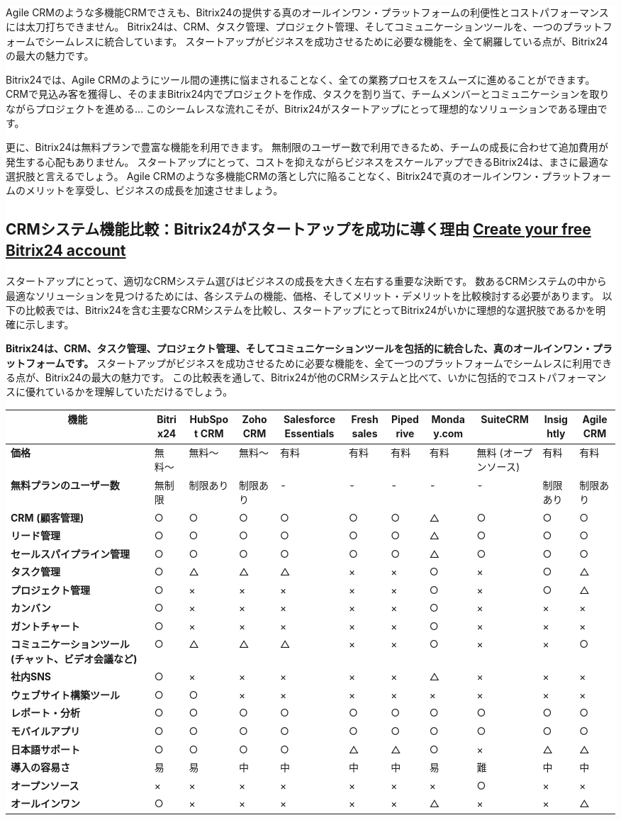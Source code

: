 Agile CRMのような多機能CRMでさえも、Bitrix24の提供する真のオールインワン・プラットフォームの利便性とコストパフォーマンスには太刀打ちできません。  Bitrix24は、CRM、タスク管理、プロジェクト管理、そしてコミュニケーションツールを、一つのプラットフォームでシームレスに統合しています。  スタートアップがビジネスを成功させるために必要な機能を、全て網羅している点が、Bitrix24の最大の魅力です。

Bitrix24では、Agile CRMのようにツール間の連携に悩まされることなく、全ての業務プロセスをスムーズに進めることができます。  CRMで見込み客を獲得し、そのままBitrix24内でプロジェクトを作成、タスクを割り当て、チームメンバーとコミュニケーションを取りながらプロジェクトを進める…  このシームレスな流れこそが、Bitrix24がスタートアップにとって理想的なソリューションである理由です。

更に、Bitrix24は無料プランで豊富な機能を利用できます。  無制限のユーザー数で利用できるため、チームの成長に合わせて追加費用が発生する心配もありません。  スタートアップにとって、コストを抑えながらビジネスをスケールアップできるBitrix24は、まさに最適な選択肢と言えるでしょう。  Agile CRMのような多機能CRMの落とし穴に陥ることなく、Bitrix24で真のオールインワン・プラットフォームのメリットを享受し、ビジネスの成長を加速させましょう。

## CRMシステム機能比較：Bitrix24がスタートアップを成功に導く理由 <a href="https://www.bitrix24.com/create.php?p=25482205&p1=2.%D0%A2%D0%BE%D0%BF-10CRM-%D1%81%D0%B8%D1%81%D1%82%D0%B5%D0%BC%D0%B4%D0%BB%D1%8F%D1%81%D1%82%D0%B0%D1%80%D1%82%D0%B0%D0%BF%D0%BE%D0%B2%3A%D0%BE%D1%82%D0%B1%D0%B5%D1%81%D0%BF%D0%BB%D0%B0%D1%82%D0%BD%D1%8B%D1%85%D0%B4%D0%BE%D0%BF%D1%80%D0%B5%D0%BC%D0%B8%D1%83%D0%BC-%D1%80%D0%B5%D1%88%D0%B5%D0%BD%D0%B8%D0%B9" rel="noindex nofollow">Create your free Bitrix24 account</a>

スタートアップにとって、適切なCRMシステム選びはビジネスの成長を大きく左右する重要な決断です。  数あるCRMシステムの中から最適なソリューションを見つけるためには、各システムの機能、価格、そしてメリット・デメリットを比較検討する必要があります。  以下の比較表では、Bitrix24を含む主要なCRMシステムを比較し、スタートアップにとってBitrix24がいかに理想的な選択肢であるかを明確に示します。

**Bitrix24は、CRM、タスク管理、プロジェクト管理、そしてコミュニケーションツールを包括的に統合した、真のオールインワン・プラットフォームです。**  スタートアップがビジネスを成功させるために必要な機能を、全て一つのプラットフォームでシームレスに利用できる点が、Bitrix24の最大の魅力です。  この比較表を通して、Bitrix24が他のCRMシステムと比べて、いかに包括的でコストパフォーマンスに優れているかを理解していただけるでしょう。


| 機能 | Bitrix24 | HubSpot CRM | Zoho CRM | Salesforce Essentials | Freshsales | Pipedrive | Monday.com | SuiteCRM | Insightly | Agile CRM |
|---|---|---|---|---|---|---|---|---|---|---|
| **価格** | 無料〜 | 無料〜 | 無料〜 | 有料 | 有料 | 有料 | 有料 | 無料 (オープンソース) | 有料 | 有料 |
| **無料プランのユーザー数** | 無制限 | 制限あり | 制限あり | - | - | - | - | - | 制限あり | 制限あり |
| **CRM (顧客管理)** | ○ | ○ | ○ | ○ | ○ | ○ | △ | ○ | ○ | ○ |
| **リード管理** | ○ | ○ | ○ | ○ | ○ | ○ | △ | ○ | ○ | ○ |
| **セールスパイプライン管理** | ○ | ○ | ○ | ○ | ○ | ○ | △ | ○ | ○ | ○ |
| **タスク管理** | ○ | △ | △ | △ | × | × | ○ | × | ○ | △ |
| **プロジェクト管理** | ○ | × | × | × | × | × | ○ | × | ○ | △ |
| **カンバン** | ○ | × | × | × | × | × | ○ | × | × | × |
| **ガントチャート** | ○ | × | × | × | × | × | ○ | × | × | × |
| **コミュニケーションツール (チャット、ビデオ会議など)** | ○ | △ | △ | △ | × | × | ○ | × | × | ○ |
| **社内SNS** | ○ | × | × | × | × | × | △ | × | × | × |
| **ウェブサイト構築ツール** | ○ | ○ | × | × | × | × | × | × | × | × |
| **レポート・分析** | ○ | ○ | ○ | ○ | ○ | ○ | ○ | ○ | ○ | ○ |
| **モバイルアプリ** | ○ | ○ | ○ | ○ | ○ | ○ | ○ | ○ | ○ | ○ |
| **日本語サポート** | ○ | ○ | ○ | ○ | △ | △ | ○ | × | △ | △ |
| **導入の容易さ** | 易 | 易 | 中 | 中 | 中 | 中 | 易 | 難 | 中 | 中 |
| **オープンソース** | × | × | × | × | × | × | × | ○ | × | × |
| **オールインワン** | ○ | × | × | × | × | × | △ | × | × | △ |
